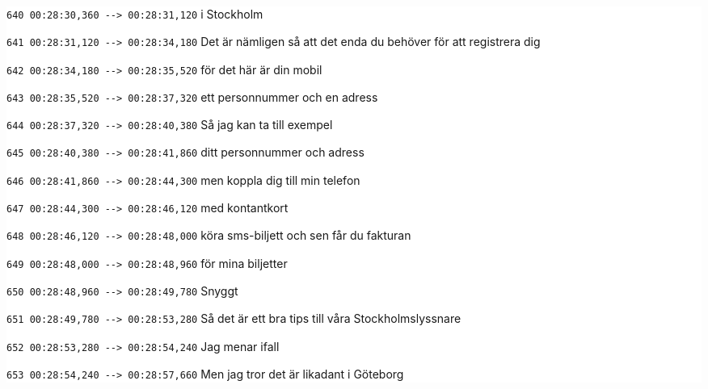 

`640 00:28:30,360 --> 00:28:31,120`
i Stockholm



`641 00:28:31,120 --> 00:28:34,180`
Det är nämligen så att det enda du behöver för att registrera dig



`642 00:28:34,180 --> 00:28:35,520`
för det här är din mobil



`643 00:28:35,520 --> 00:28:37,320`
ett personnummer och en adress



`644 00:28:37,320 --> 00:28:40,380`
Så jag kan ta till exempel



`645 00:28:40,380 --> 00:28:41,860`
ditt personnummer och adress



`646 00:28:41,860 --> 00:28:44,300`
men koppla dig till min telefon



`647 00:28:44,300 --> 00:28:46,120`
med kontantkort



`648 00:28:46,120 --> 00:28:48,000`
köra sms-biljett och sen får du fakturan



`649 00:28:48,000 --> 00:28:48,960`
för mina biljetter



`650 00:28:48,960 --> 00:28:49,780`
Snyggt



`651 00:28:49,780 --> 00:28:53,280`
Så det är ett bra tips till våra Stockholmslyssnare



`652 00:28:53,280 --> 00:28:54,240`
Jag menar ifall



`653 00:28:54,240 --> 00:28:57,660`
Men jag tror det är likadant i Göteborg
